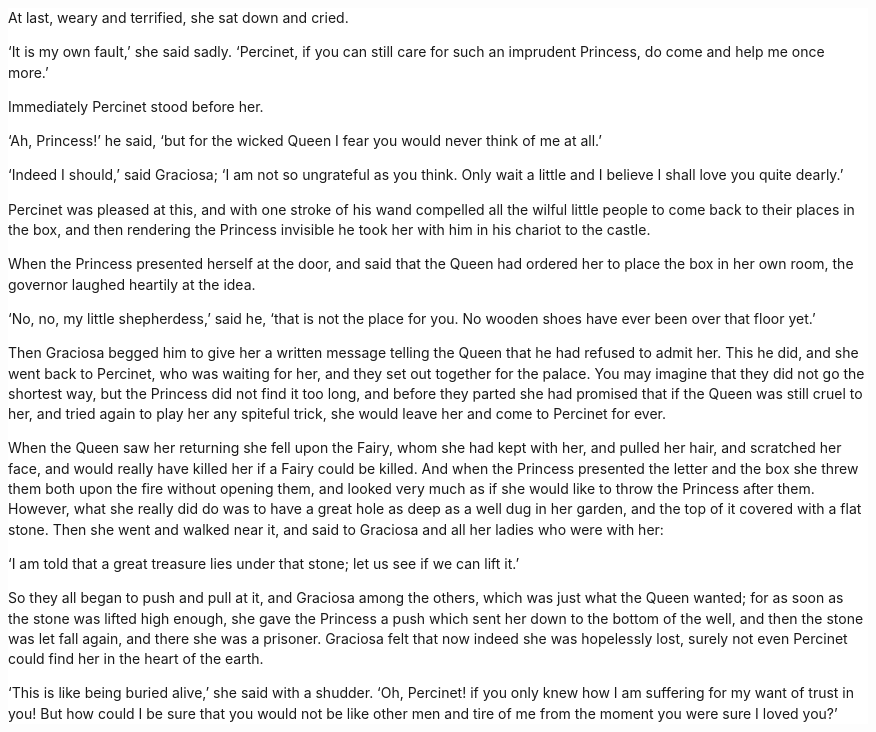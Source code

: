 At last, weary and terrified, she sat down and cried.

‘It is my own fault,’ she said sadly. ‘Percinet, if you can still care
for such an imprudent Princess, do come and help me once more.’

Immediately Percinet stood before her.

‘Ah, Princess!’ he said, ‘but for the wicked Queen I fear you would
never think of me at all.’

‘Indeed I should,’ said Graciosa; ‘I am not so ungrateful as you think.
Only wait a little and I believe I shall love you quite dearly.’

Percinet was pleased at this, and with one stroke of his wand compelled
all the wilful little people to come back to their places in the box,
and then rendering the Princess invisible he took her with him in his
chariot to the castle.

When the Princess presented herself at the door, and said that the
Queen had ordered her to place the box in her own room, the governor
laughed heartily at the idea.

‘No, no, my little shepherdess,’ said he, ‘that is not the place for
you. No wooden shoes have ever been over that floor yet.’

Then Graciosa begged him to give her a written message telling the
Queen that he had refused to admit her. This he did, and she went back
to Percinet, who was waiting for her, and they set out together for the
palace. You may imagine that they did not go the shortest way, but the
Princess did not find it too long, and before they parted she had
promised that if the Queen was still cruel to her, and tried again to
play her any spiteful trick, she would leave her and come to Percinet
for ever.

When the Queen saw her returning she fell upon the Fairy, whom she had
kept with her, and pulled her hair, and scratched her face, and would
really have killed her if a Fairy could be killed. And when the
Princess presented the letter and the box she threw them both upon the
fire without opening them, and looked very much as if she would like to
throw the Princess after them. However, what she really did do was to
have a great hole as deep as a well dug in her garden, and the top of
it covered with a flat stone. Then she went and walked near it, and
said to Graciosa and all her ladies who were with her:

‘I am told that a great treasure lies under that stone; let us see if
we can lift it.’

So they all began to push and pull at it, and Graciosa among the
others, which was just what the Queen wanted; for as soon as the stone
was lifted high enough, she gave the Princess a push which sent her
down to the bottom of the well, and then the stone was let fall again,
and there she was a prisoner. Graciosa felt that now indeed she was
hopelessly lost, surely not even Percinet could find her in the heart
of the earth.

‘This is like being buried alive,’ she said with a shudder. ‘Oh,
Percinet! if you only knew how I am suffering for my want of trust in
you! But how could I be sure that you would not be like other men and
tire of me from the moment you were sure I loved you?’
